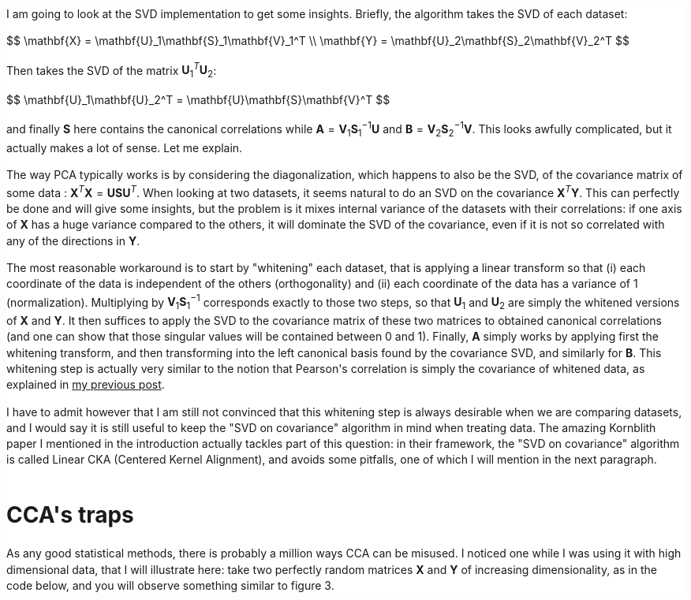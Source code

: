I am going to look at the SVD implementation to get some insights. Briefly, the algorithm takes the SVD of each dataset:

<div>
$$
\mathbf{X} = \mathbf{U}_1\mathbf{S}_1\mathbf{V}_1^T \\
\mathbf{Y} = \mathbf{U}_2\mathbf{S}_2\mathbf{V}_2^T
$$
</div>

Then takes the SVD of the matrix $\mathbf{U}_1^T\mathbf{U}_2$:

<div>
$$
\mathbf{U}_1\mathbf{U}_2^T = \mathbf{U}\mathbf{S}\mathbf{V}^T
$$
</div>

and finally $\mathbf{S}$ here contains the canonical correlations while $\mathbf{A} = \mathbf{V}_1\mathbf{S}_1^{-1}\mathbf{U}$ and $\mathbf{B} = \mathbf{V}_2\mathbf{S}_2^{-1}\mathbf{V}$. This looks awfully complicated, but it actually makes a lot of sense. Let me explain.

The way PCA typically works is by considering the diagonalization, which happens to also be the SVD, of the covariance matrix of some data : $\mathbf{X}^T\mathbf{X} = \mathbf{U}\mathbf{S}\mathbf{U}^T$. When looking at two datasets, it seems natural to do an SVD on the covariance $\mathbf{X}^T\mathbf{Y}$. This can perfectly be done and will give some insights, but the problem is it mixes internal variance of the datasets with their correlations: if one axis of $\mathbf{X}$ has a huge variance compared to the others, it will dominate the SVD of the covariance, even if it is not so correlated with any of the directions in $\mathbf{Y}$. 

The most reasonable workaround is to start by "whitening" each dataset, that is applying a linear transform so that (i) each coordinate of the data is independent of the others (orthogonality) and (ii) each coordinate of the data has a variance of 1 (normalization). Multiplying by $\mathbf{V}_1\mathbf{S}_1^{-1}$ corresponds exactly to those two steps, so that $\mathbf{U}_1$ and $\mathbf{U}_2$ are simply the whitened versions of $\mathbf{X}$ and $\mathbf{Y}$. It then suffices to apply the SVD to the covariance matrix of these two matrices to obtained canonical correlations (and one can show that those singular values will be contained between 0 and 1). Finally, $\mathbf{A}$ simply works by applying first the whitening transform, and then transforming into the left canonical basis found by the covariance SVD, and similarly for $\mathbf{B}$. This whitening step is actually very similar to the notion that Pearson's correlation is simply the covariance of whitened data, as explained in [my previous post](https://adrian-valente.github.io/2021/04/09/linreg.html).

I have to admit however that I am still not convinced that this whitening step is always desirable when we are comparing datasets, and I would say it is still useful to keep the "SVD on covariance" algorithm in mind when treating data. The amazing Kornblith paper I mentioned in the introduction actually tackles part of this question: in their framework, the "SVD on covariance" algorithm is called Linear CKA (Centered Kernel Alignment), and avoids some pitfalls, one of which I will mention in the next paragraph.

# CCA's traps
As any good statistical methods, there is probably a million ways CCA can be misused. I noticed one while I was using it with high dimensional data, that I will illustrate here: take two perfectly random matrices $\mathbf{X}$ and $\mathbf{Y}$ of increasing dimensionality, as in the code below, and you will observe something similar to figure 3.
